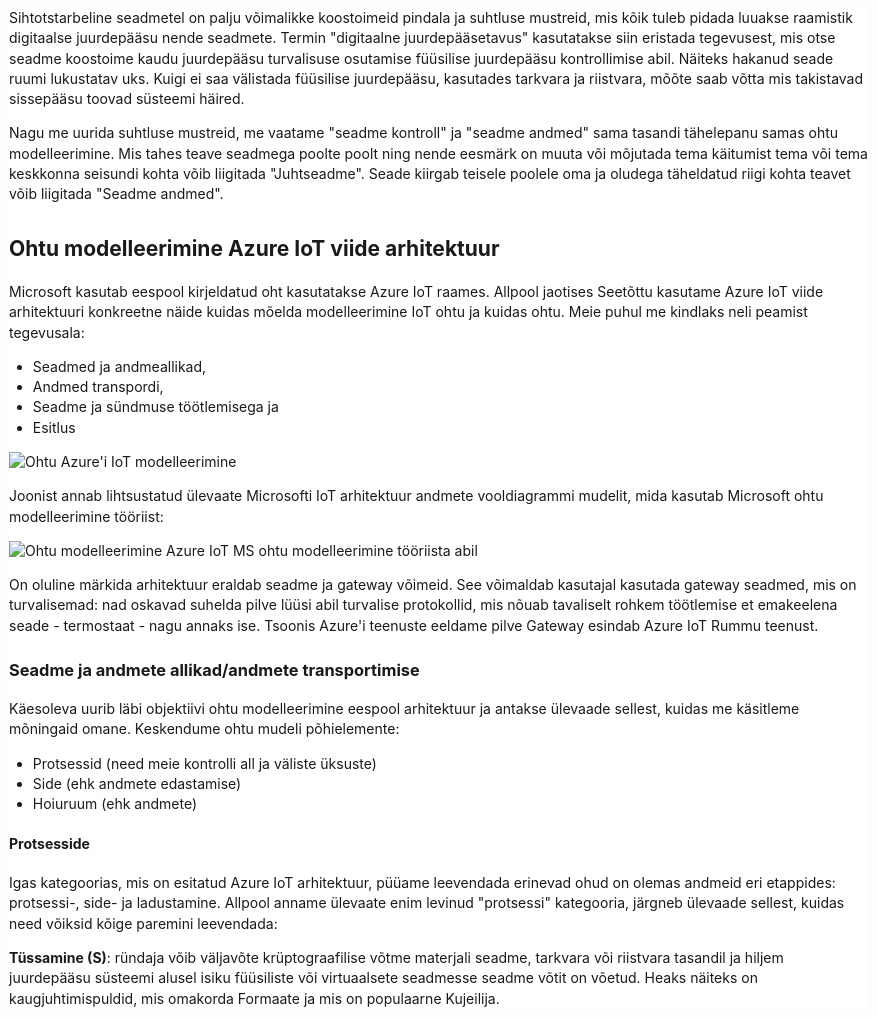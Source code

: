 Sihtotstarbeline seadmetel on palju võimalikke koostoimeid pindala ja suhtluse mustreid, mis kõik tuleb pidada luuakse raamistik digitaalse juurdepääsu nende seadmete. Termin "digitaalne juurdepääsetavus" kasutatakse siin eristada tegevusest, mis otse seadme koostoime kaudu juurdepääsu turvalisuse osutamise füüsilise juurdepääsu kontrollimise abil. Näiteks hakanud seade ruumi lukustatav uks. Kuigi ei saa välistada füüsilise juurdepääsu, kasutades tarkvara ja riistvara, mõõte saab võtta mis takistavad sissepääsu toovad süsteemi häired. 
 
Nagu me uurida suhtluse mustreid, me vaatame "seadme kontroll" ja "seadme andmed" sama tasandi tähelepanu samas ohtu modelleerimine. Mis tahes teave seadmega poolte poolt ning nende eesmärk on muuta või mõjutada tema käitumist tema või tema keskkonna seisundi kohta võib liigitada "Juhtseadme". Seade kiirgab teisele poolele oma ja oludega täheldatud riigi kohta teavet võib liigitada "Seadme andmed". 

## <a name="threat-modeling-the-azure-iot-reference-architecture"></a>Ohtu modelleerimine Azure IoT viide arhitektuur

Microsoft kasutab eespool kirjeldatud oht kasutatakse Azure IoT raames. Allpool jaotises Seetõttu kasutame Azure IoT viide arhitektuuri konkreetne näide kuidas mõelda modelleerimine IoT ohtu ja kuidas ohtu. Meie puhul me kindlaks neli peamist tegevusala:

-   Seadmed ja andmeallikad,
-   Andmed transpordi,
-   Seadme ja sündmuse töötlemisega ja
-   Esitlus

![Ohtu Azure'i IoT modelleerimine](media/iot-security-architecture/iot-security-architecture-fig2.png) 

Joonist annab lihtsustatud ülevaate Microsofti IoT arhitektuur andmete vooldiagrammi mudelit, mida kasutab Microsoft ohtu modelleerimine tööriist:

![Ohtu modelleerimine Azure IoT MS ohtu modelleerimine tööriista abil](media/iot-security-architecture/iot-security-architecture-fig3.png)

On oluline märkida arhitektuur eraldab seadme ja gateway võimeid. See võimaldab kasutajal kasutada gateway seadmed, mis on turvalisemad: nad oskavad suhelda pilve lüüsi abil turvalise protokollid, mis nõuab tavaliselt rohkem töötlemise et emakeelena seade - termostaat - nagu annaks ise. Tsoonis Azure'i teenuste eeldame pilve Gateway esindab Azure IoT Rummu teenust.

### <a name="device-and-data-sourcesdata-transport"></a>Seadme ja andmete allikad/andmete transportimise

Käesoleva uurib läbi objektiivi ohtu modelleerimine eespool arhitektuur ja antakse ülevaade sellest, kuidas me käsitleme mõningaid omane. Keskendume ohtu mudeli põhielemente:

- Protsessid (need meie kontrolli all ja väliste üksuste)
- Side (ehk andmete edastamise)
- Hoiuruum (ehk andmete)

#### <a name="processes"></a>Protsesside

Igas kategoorias, mis on esitatud Azure IoT arhitektuur, püüame leevendada erinevad ohud on olemas andmeid eri etappides: protsessi-, side- ja ladustamine. Allpool anname ülevaate enim levinud "protsessi" kategooria, järgneb ülevaade sellest, kuidas need võiksid kõige paremini leevendada: 

**Tüssamine (S)**: ründaja võib väljavõte krüptograafilise võtme materjali seadme, tarkvara või riistvara tasandil ja hiljem juurdepääsu süsteemi alusel isiku füüsiliste või virtuaalsete seadmesse seadme võtit on võetud. Heaks näiteks on kaugjuhtimispuldid, mis omakorda Formaate ja mis on populaarne Kujeilija.
